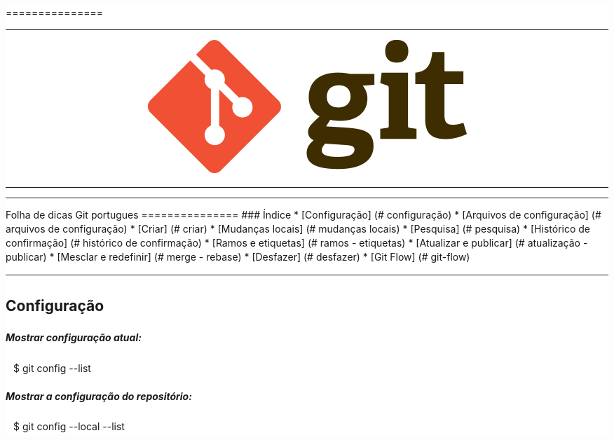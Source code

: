 ===============
<hr>
<p align="center">
    <img alt="Git" src="./Img/git-logo.png" height="190" width="455">
</p>
<hr>

<hr>
Folha de dicas Git portugues
===============
### Índice
* [Configuração] (# configuração)
* [Arquivos de configuração] (# arquivos de configuração)
* [Criar] (# criar)
* [Mudanças locais] (# mudanças locais)
* [Pesquisa] (# pesquisa)
* [Histórico de confirmação] (# histórico de confirmação)
* [Ramos e etiquetas] (# ramos - etiquetas)
* [Atualizar e publicar] (# atualização - publicar)
* [Mesclar e redefinir] (# merge - rebase)
* [Desfazer] (# desfazer)
* [Git Flow] (# git-flow)


<hr>

## Configuração

##### Mostrar configuração atual:
`` ``
$ git config --list
`` ``
##### Mostrar a configuração do repositório:
`` ``
$ git config --local --list
`` ``
